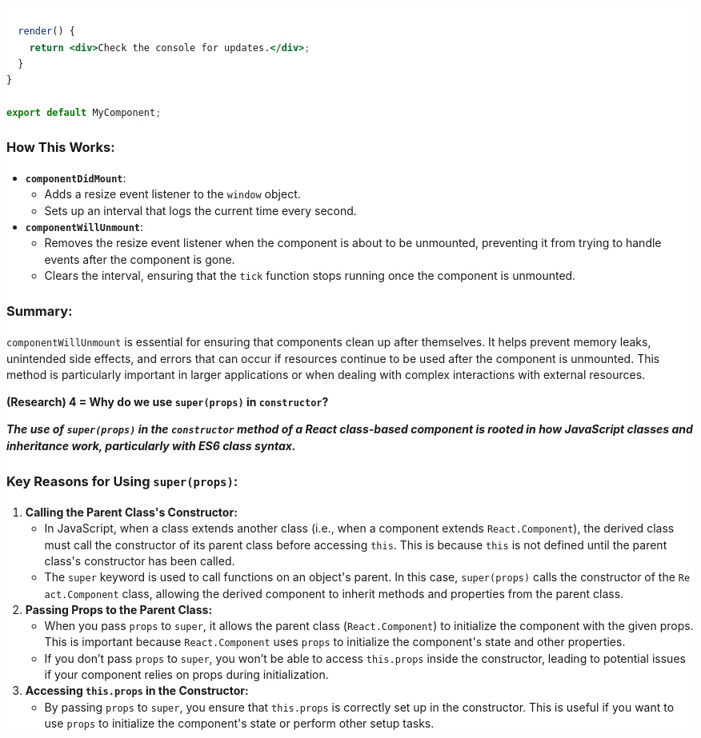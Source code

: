 ```jsx

  render() {
    return <div>Check the console for updates.</div>;
  }
}

export default MyComponent;

```

### How This Works:

- **`componentDidMount`**:
    - Adds a resize event listener to the `window` object.
    - Sets up an interval that logs the current time every second.
- **`componentWillUnmount`**:
    - Removes the resize event listener when the component is about to be unmounted, preventing it from trying to handle events after the component is gone.
    - Clears the interval, ensuring that the `tick` function stops running once the component is unmounted.

### Summary:

`componentWillUnmount` is essential for ensuring that components clean up after themselves. It helps prevent memory leaks, unintended side effects, and errors that can occur if resources continue to be used after the component is unmounted. This method is particularly important in larger applications or when dealing with complex interactions with external resources.

**(Research) 4 = Why do we use `super(props)` in `constructor`?**

***The use of `super(props)` in the `constructor` method of a React class-based component is rooted in how JavaScript classes and inheritance work, particularly with ES6 class syntax.***

### Key Reasons for Using `super(props)`:

1. **Calling the Parent Class's Constructor:**
    - In JavaScript, when a class extends another class (i.e., when a component extends `React.Component`), the derived class must call the constructor of its parent class before accessing `this`. This is because `this` is not defined until the parent class's constructor has been called.
    - The `super` keyword is used to call functions on an object's parent. In this case, `super(props)` calls the constructor of the `React.Component` class, allowing the derived component to inherit methods and properties from the parent class.
2. **Passing Props to the Parent Class:**
    - When you pass `props` to `super`, it allows the parent class (`React.Component`) to initialize the component with the given props. This is important because `React.Component` uses `props` to initialize the component's state and other properties.
    - If you don’t pass `props` to `super`, you won’t be able to access `this.props` inside the constructor, leading to potential issues if your component relies on props during initialization.
3. **Accessing `this.props` in the Constructor:**
    - By passing `props` to `super`, you ensure that `this.props` is correctly set up in the constructor. This is useful if you want to use `props` to initialize the component's state or perform other setup tasks.
